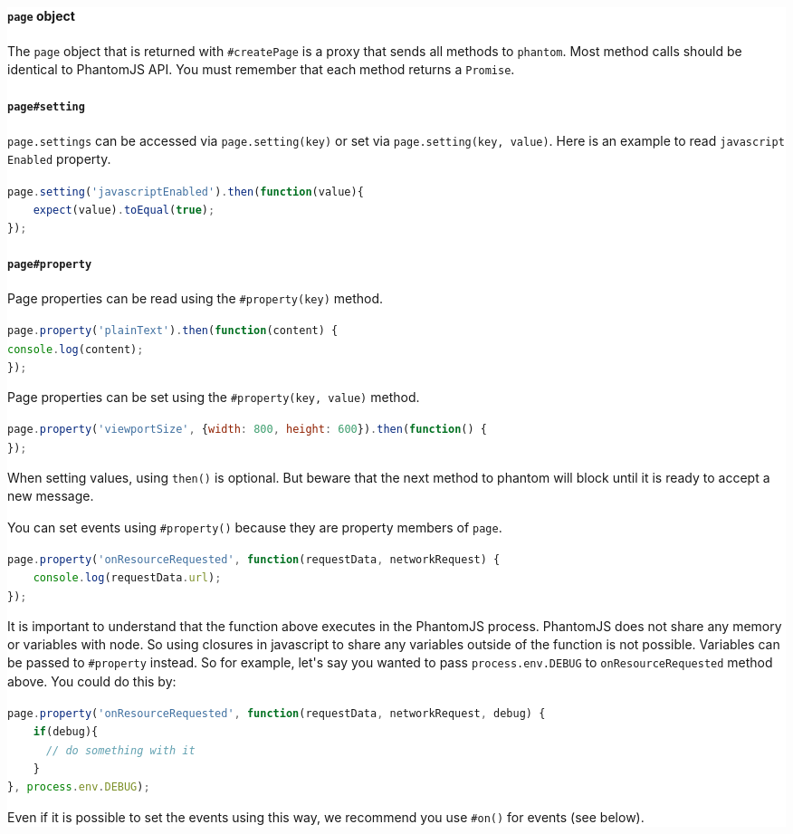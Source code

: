 #### `page` object

  The `page` object that is returned with `#createPage` is a proxy that sends all methods to `phantom`. Most method calls should be identical to PhantomJS API. You must remember that each method returns a `Promise`.

#### `page#setting`

`page.settings` can be accessed via `page.setting(key)` or set via `page.setting(key, value)`. Here is an example to read `javascriptEnabled` property.

```js
page.setting('javascriptEnabled').then(function(value){
    expect(value).toEqual(true);
});
```

#### `page#property`


  Page properties can be read using the `#property(key)` method.

  ```js
page.property('plainText').then(function(content) {
  console.log(content);
});
  ```

  Page properties can be set using the `#property(key, value)` method.

  ```js
page.property('viewportSize', {width: 800, height: 600}).then(function() {
});
  ```
When setting values, using `then()` is optional. But beware that the next method to phantom will block until it is ready to accept a new message.

You can set events using `#property()` because they are property members of `page`.

```js
page.property('onResourceRequested', function(requestData, networkRequest) {
    console.log(requestData.url);
});
```
It is important to understand that the function above executes in the PhantomJS process. PhantomJS does not share any memory or variables with node. So using closures in javascript to share any variables outside of the function is not possible. Variables can be passed to `#property` instead. So for example, let's say you wanted to pass `process.env.DEBUG` to `onResourceRequested` method above. You could do this by:

```js
page.property('onResourceRequested', function(requestData, networkRequest, debug) {
    if(debug){
      // do something with it
    }
}, process.env.DEBUG);
```
Even if it is possible to set the events using this way, we recommend you use `#on()` for events (see below).
